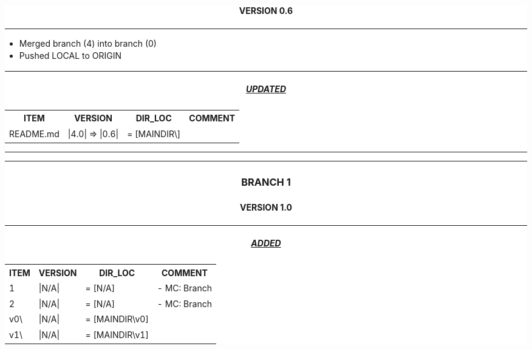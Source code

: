 <h4 align="center">VERSION 0.6</h4>

---

-   Merged branch (4) into branch (0)
-   Pushed LOCAL to ORIGIN

---

<h5 align="center"><strong><em><u>UPDATED</u></em></strong></h5>

<table align="center">
    <tr>
        <th>ITEM</th>
        <th>VERSION</th>
        <th>DIR_LOC</th>
        <th>COMMENT</th>
    </tr>
    <tr>
        <td>README.md</td>
        <td>|4.0| => |0.6|</td>
        <td>= [MAINDIR\]</td>
        <td></td>
    </tr>
</table>

---

---

<h3 align="center">BRANCH 1</h3>

<h4 align="center">VERSION 1.0</h4>

---

<h5 align="center"><strong><em><u>ADDED</u></em></strong></h5>

<table align="center">
    <tr>
        <th>ITEM</th>
        <th>VERSION</th>
        <th>DIR_LOC</th>
        <th>COMMENT</th>
    </tr>
    <tr>
        <td>1</td>
        <td>|N/A|</td>
        <td>= [N/A]</td>
        <td>- MC: Branch</td>
    </tr>
    <tr>
        <td>2</td>
        <td>|N/A|</td>
        <td>= [N/A]</td>
        <td>- MC: Branch</td>
    </tr>
    <tr>
        <td>v0\</td>
        <td>|N/A|</td>
        <td>= [MAINDIR\v0]</td>
        <td></td>
    </tr>
    <tr>
        <td>v1\</td>
        <td>|N/A|</td>
        <td>= [MAINDIR\v1]</td>
        <td></td>